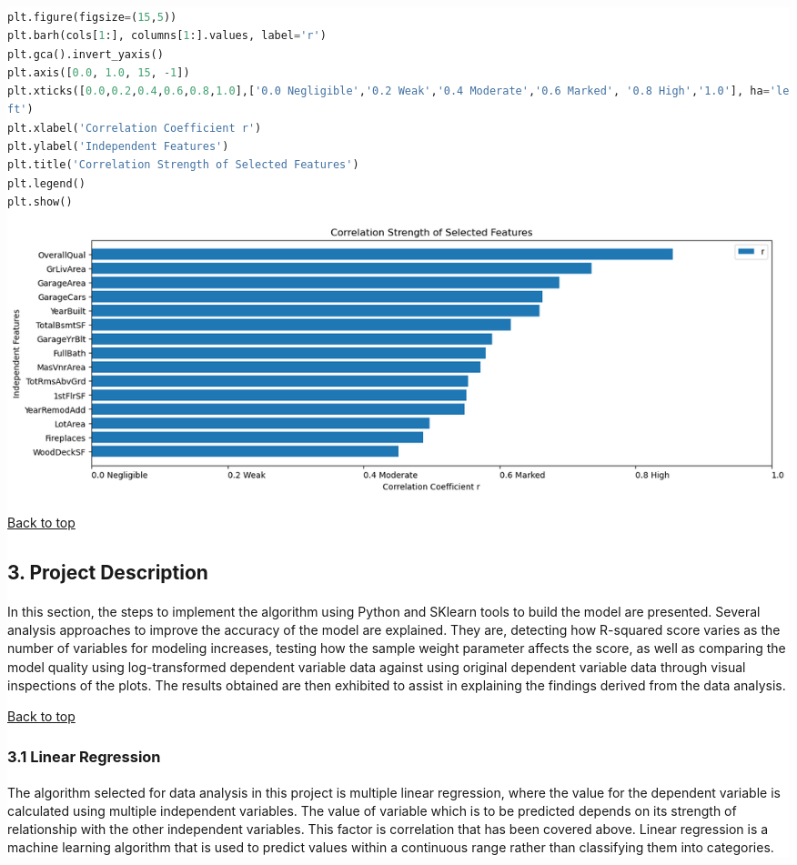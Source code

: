 

```python
plt.figure(figsize=(15,5))
plt.barh(cols[1:], columns[1:].values, label='r')
plt.gca().invert_yaxis()
plt.axis([0.0, 1.0, 15, -1])
plt.xticks([0.0,0.2,0.4,0.6,0.8,1.0],['0.0 Negligible','0.2 Weak','0.4 Moderate','0.6 Marked', '0.8 High','1.0'], ha='left')
plt.xlabel('Correlation Coefficient r')
plt.ylabel('Independent Features')
plt.title('Correlation Strength of Selected Features')
plt.legend()
plt.show()
```


    
![selected_features_correlation_strength](assets/selected_features_correlation_strength.png)
    


[Back to top](#building-a-linear-regression-model-for-housing-price-prediction)

## 3. Project Description

In this section, the steps to implement the algorithm using Python and SKlearn tools to build the model are presented. Several analysis approaches to improve the accuracy of the model are explained. They are, detecting how R-squared score varies as the number of variables for modeling increases, testing how the sample weight parameter affects the score, as well as comparing the model quality using log-transformed dependent variable data against using original dependent variable data through visual inspections of the plots. The results obtained are then exhibited to assist in explaining the findings derived from the data analysis.

[Back to top](#building-a-linear-regression-model-for-housing-price-prediction)

### 3.1 Linear Regression

The algorithm selected for data analysis in this project is multiple linear regression, where the value for the dependent variable is calculated using multiple independent variables. The value of variable which is to be predicted depends on its strength of relationship with the other independent variables. This factor is correlation that has been covered above. Linear regression is a machine learning algorithm that is used to predict values within a continuous range rather than classifying them into categories.
